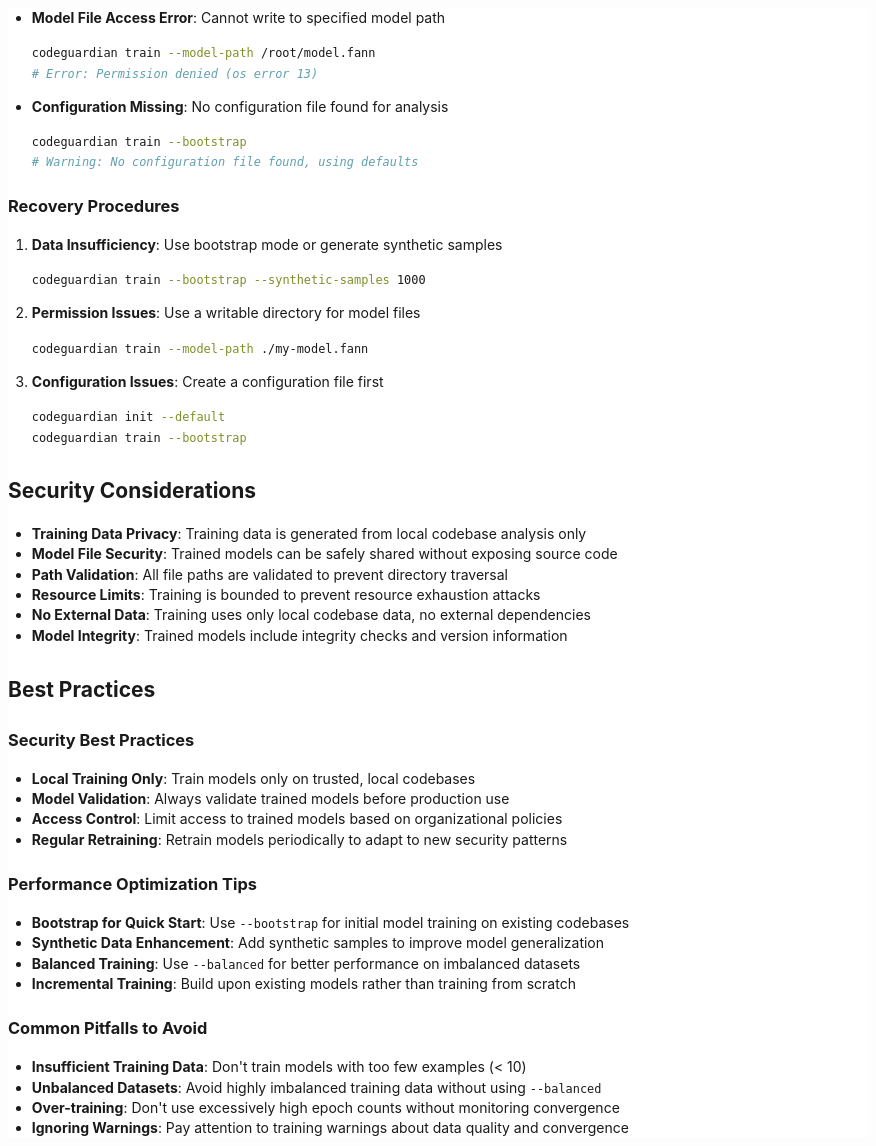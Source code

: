 - **Model File Access Error**: Cannot write to specified model path
  ```bash
  codeguardian train --model-path /root/model.fann
  # Error: Permission denied (os error 13)
  ```

- **Configuration Missing**: No configuration file found for analysis
  ```bash
  codeguardian train --bootstrap
  # Warning: No configuration file found, using defaults
  ```

### Recovery Procedures
1. **Data Insufficiency**: Use bootstrap mode or generate synthetic samples
   ```bash
   codeguardian train --bootstrap --synthetic-samples 1000
   ```

2. **Permission Issues**: Use a writable directory for model files
   ```bash
   codeguardian train --model-path ./my-model.fann
   ```

3. **Configuration Issues**: Create a configuration file first
   ```bash
   codeguardian init --default
   codeguardian train --bootstrap
   ```

## Security Considerations
- **Training Data Privacy**: Training data is generated from local codebase analysis only
- **Model File Security**: Trained models can be safely shared without exposing source code
- **Path Validation**: All file paths are validated to prevent directory traversal
- **Resource Limits**: Training is bounded to prevent resource exhaustion attacks
- **No External Data**: Training uses only local codebase data, no external dependencies
- **Model Integrity**: Trained models include integrity checks and version information

## Best Practices

### Security Best Practices
- **Local Training Only**: Train models only on trusted, local codebases
- **Model Validation**: Always validate trained models before production use
- **Access Control**: Limit access to trained models based on organizational policies
- **Regular Retraining**: Retrain models periodically to adapt to new security patterns

### Performance Optimization Tips
- **Bootstrap for Quick Start**: Use `--bootstrap` for initial model training on existing codebases
- **Synthetic Data Enhancement**: Add synthetic samples to improve model generalization
- **Balanced Training**: Use `--balanced` for better performance on imbalanced datasets
- **Incremental Training**: Build upon existing models rather than training from scratch

### Common Pitfalls to Avoid
- **Insufficient Training Data**: Don't train models with too few examples (< 10)
- **Unbalanced Datasets**: Avoid highly imbalanced training data without using `--balanced`
- **Over-training**: Don't use excessively high epoch counts without monitoring convergence
- **Ignoring Warnings**: Pay attention to training warnings about data quality and convergence
